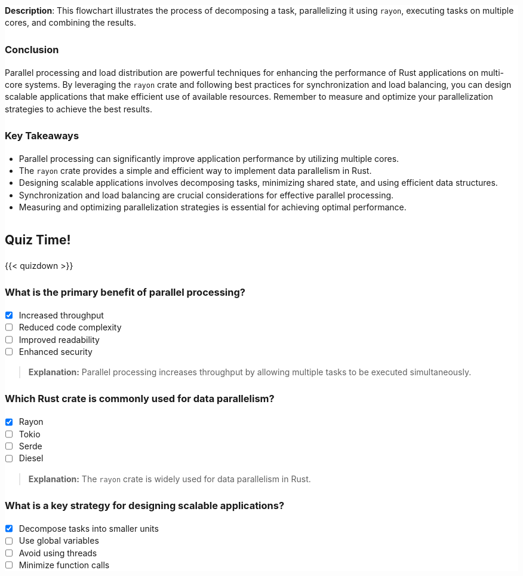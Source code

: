 **Description**: This flowchart illustrates the process of decomposing a task, parallelizing it using `rayon`, executing tasks on multiple cores, and combining the results.

### Conclusion

Parallel processing and load distribution are powerful techniques for enhancing the performance of Rust applications on multi-core systems. By leveraging the `rayon` crate and following best practices for synchronization and load balancing, you can design scalable applications that make efficient use of available resources. Remember to measure and optimize your parallelization strategies to achieve the best results.

### Key Takeaways

- Parallel processing can significantly improve application performance by utilizing multiple cores.
- The `rayon` crate provides a simple and efficient way to implement data parallelism in Rust.
- Designing scalable applications involves decomposing tasks, minimizing shared state, and using efficient data structures.
- Synchronization and load balancing are crucial considerations for effective parallel processing.
- Measuring and optimizing parallelization strategies is essential for achieving optimal performance.

## Quiz Time!

{{< quizdown >}}

### What is the primary benefit of parallel processing?

- [x] Increased throughput
- [ ] Reduced code complexity
- [ ] Improved readability
- [ ] Enhanced security

> **Explanation:** Parallel processing increases throughput by allowing multiple tasks to be executed simultaneously.

### Which Rust crate is commonly used for data parallelism?

- [x] Rayon
- [ ] Tokio
- [ ] Serde
- [ ] Diesel

> **Explanation:** The `rayon` crate is widely used for data parallelism in Rust.

### What is a key strategy for designing scalable applications?

- [x] Decompose tasks into smaller units
- [ ] Use global variables
- [ ] Avoid using threads
- [ ] Minimize function calls
